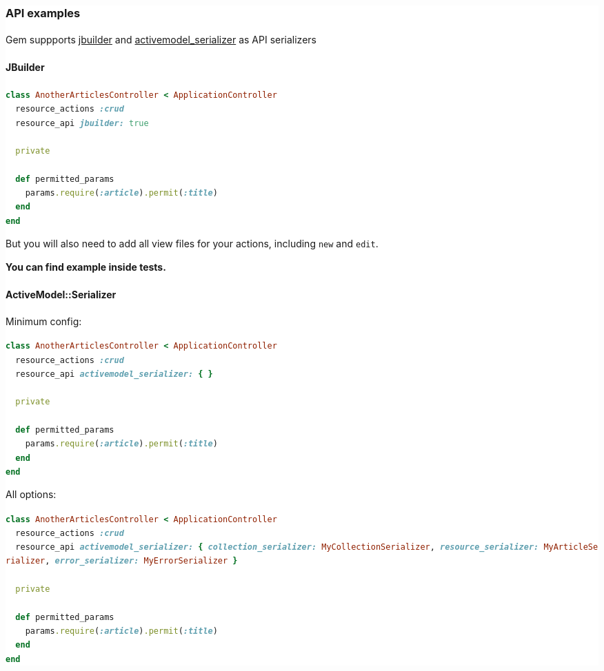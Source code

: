 ### API examples

Gem suppports [jbuilder](https://github.com/rails/jbuilder) and [activemodel_serializer](https://github.com/rails-api/active_model_serializers) as API serializers

#### JBuilder

```ruby
class AnotherArticlesController < ApplicationController
  resource_actions :crud
  resource_api jbuilder: true

  private

  def permitted_params
    params.require(:article).permit(:title)
  end
end
```

But you will also need to add all view files for your actions, including `new` and `edit`.

**You can find example inside tests.**

#### ActiveModel::Serializer

Minimum config:

```ruby
class AnotherArticlesController < ApplicationController
  resource_actions :crud
  resource_api activemodel_serializer: { }

  private

  def permitted_params
    params.require(:article).permit(:title)
  end
end
```

All options:

```ruby
class AnotherArticlesController < ApplicationController
  resource_actions :crud
  resource_api activemodel_serializer: { collection_serializer: MyCollectionSerializer, resource_serializer: MyArticleSerializer, error_serializer: MyErrorSerializer }

  private

  def permitted_params
    params.require(:article).permit(:title)
  end
end
```
